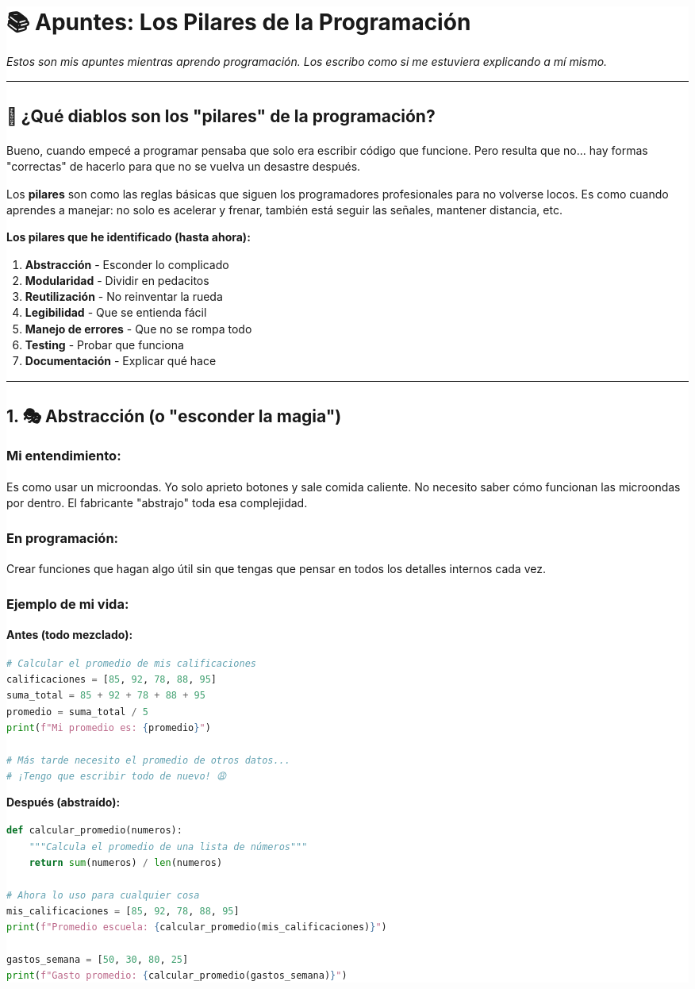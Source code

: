 # 📚 Apuntes: Los Pilares de la Programación

*Estos son mis apuntes mientras aprendo programación. Los escribo como si me estuviera explicando a mí mismo.*

---

## 🤔 ¿Qué diablos son los "pilares" de la programación?

Bueno, cuando empecé a programar pensaba que solo era escribir código que funcione. Pero resulta que no... hay formas "correctas" de hacerlo para que no se vuelva un desastre después.

Los **pilares** son como las reglas básicas que siguen los programadores profesionales para no volverse locos. Es como cuando aprendes a manejar: no solo es acelerar y frenar, también está seguir las señales, mantener distancia, etc.

**Los pilares que he identificado (hasta ahora):**
1. **Abstracción** - Esconder lo complicado
2. **Modularidad** - Dividir en pedacitos
3. **Reutilización** - No reinventar la rueda
4. **Legibilidad** - Que se entienda fácil
5. **Manejo de errores** - Que no se rompa todo
6. **Testing** - Probar que funciona
7. **Documentación** - Explicar qué hace

---

## 1. 🎭 Abstracción (o "esconder la magia")

### Mi entendimiento:
Es como usar un microondas. Yo solo aprieto botones y sale comida caliente. No necesito saber cómo funcionan las microondas por dentro. El fabricante "abstrajo" toda esa complejidad.

### En programación:
Crear funciones que hagan algo útil sin que tengas que pensar en todos los detalles internos cada vez.

### Ejemplo de mi vida:
**Antes (todo mezclado):**
```python
# Calcular el promedio de mis calificaciones
calificaciones = [85, 92, 78, 88, 95]
suma_total = 85 + 92 + 78 + 88 + 95
promedio = suma_total / 5
print(f"Mi promedio es: {promedio}")

# Más tarde necesito el promedio de otros datos...
# ¡Tengo que escribir todo de nuevo! 😩
```

**Después (abstraído):**
```python
def calcular_promedio(numeros):
    """Calcula el promedio de una lista de números"""
    return sum(numeros) / len(numeros)

# Ahora lo uso para cualquier cosa
mis_calificaciones = [85, 92, 78, 88, 95]
print(f"Promedio escuela: {calcular_promedio(mis_calificaciones)}")

gastos_semana = [50, 30, 80, 25]
print(f"Gasto promedio: {calcular_promedio(gastos_semana)}")
```

